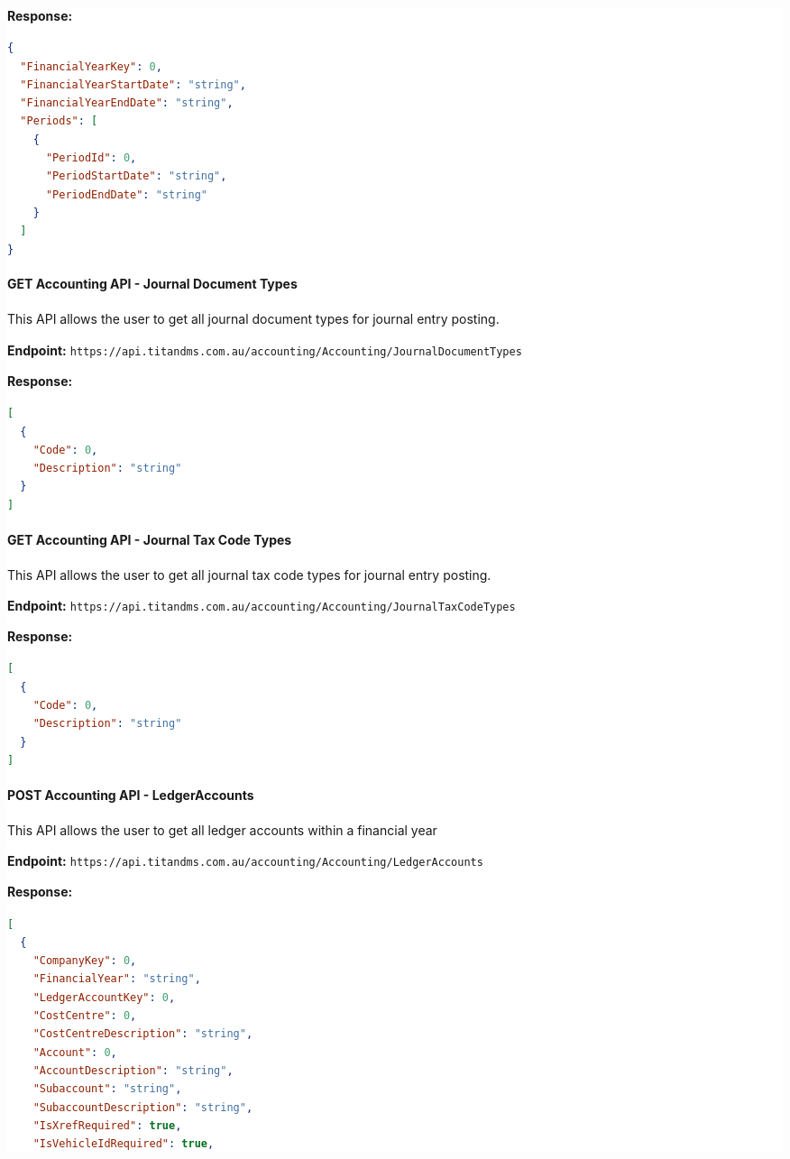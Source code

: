 **Response:**
```json
{
  "FinancialYearKey": 0,
  "FinancialYearStartDate": "string",
  "FinancialYearEndDate": "string",
  "Periods": [
    {
      "PeriodId": 0,
      "PeriodStartDate": "string",
      "PeriodEndDate": "string"
    }
  ]
}
```

#### GET Accounting API - Journal Document Types

This API allows the user to get all journal document types for journal entry posting.

**Endpoint:** `https://api.titandms.com.au/accounting/Accounting/JournalDocumentTypes`

**Response:**
```json
[
  {
    "Code": 0,
    "Description": "string"
  }
]
```

#### GET Accounting API - Journal Tax Code Types

This API allows the user to get all journal tax code types for journal entry posting.

**Endpoint:** `https://api.titandms.com.au/accounting/Accounting/JournalTaxCodeTypes`

**Response:**
```json
[
  {
    "Code": 0,
    "Description": "string"
  }
]
```

#### POST Accounting API - LedgerAccounts

This API allows the user to get all ledger accounts within a financial year

**Endpoint:** `https://api.titandms.com.au/accounting/Accounting/LedgerAccounts`

**Response:**
```json
[
  {
    "CompanyKey": 0,
    "FinancialYear": "string",
    "LedgerAccountKey": 0,
    "CostCentre": 0,
    "CostCentreDescription": "string",
    "Account": 0,
    "AccountDescription": "string",
    "Subaccount": "string",
    "SubaccountDescription": "string",
    "IsXrefRequired": true,
    "IsVehicleIdRequired": true,
```